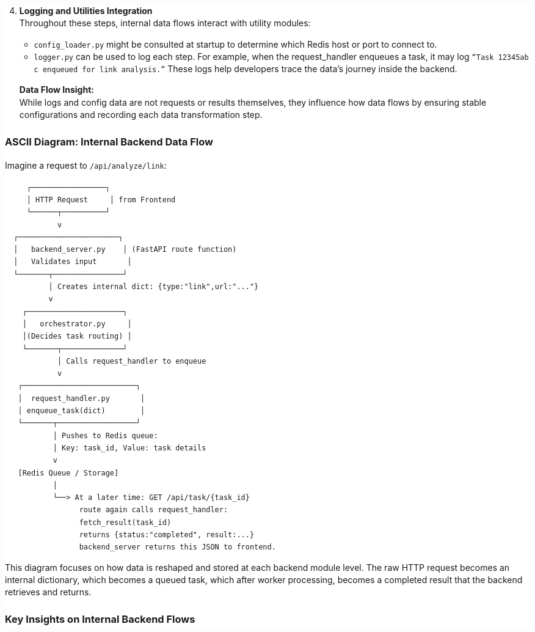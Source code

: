 4. **Logging and Utilities Integration**  
   Throughout these steps, internal data flows interact with utility modules:

   - `config_loader.py` might be consulted at startup to determine which Redis host or port to connect to.
   - `logger.py` can be used to log each step. For example, when the request_handler enqueues a task, it may log `“Task 12345abc enqueued for link analysis.”` These logs help developers trace the data’s journey inside the backend.

   **Data Flow Insight:**  
   While logs and config data are not requests or results themselves, they influence how data flows by ensuring stable configurations and recording each data transformation step.

### ASCII Diagram: Internal Backend Data Flow

Imagine a request to `/api/analyze/link`:

         ┌─────────────────┐
         │ HTTP Request     │ from Frontend
         └──────┬──────────┘
                v
      ┌───────────────────────┐
      │   backend_server.py    │ (FastAPI route function)
      │   Validates input       │
      └───────┬────────────────┘
              │ Creates internal dict: {type:"link",url:"..."}
              v
        ┌──────────────────────┐
        │   orchestrator.py     │
        │(Decides task routing) │
        └───────┬──────────────┘
                │ Calls request_handler to enqueue
                v
       ┌──────────────────────────┐
       │  request_handler.py       │
       │ enqueue_task(dict)        │
       └───────┬──────────────────┘
               │ Pushes to Redis queue:
               │ Key: task_id, Value: task details
               v
       [Redis Queue / Storage]
               │
               └──> At a later time: GET /api/task/{task_id}
                     route again calls request_handler:
                     fetch_result(task_id)
                     returns {status:"completed", result:...}
                     backend_server returns this JSON to frontend.

This diagram focuses on how data is reshaped and stored at each backend module level. The raw HTTP request becomes an internal dictionary, which becomes a queued task, which after worker processing, becomes a completed result that the backend retrieves and returns.

### Key Insights on Internal Backend Flows
